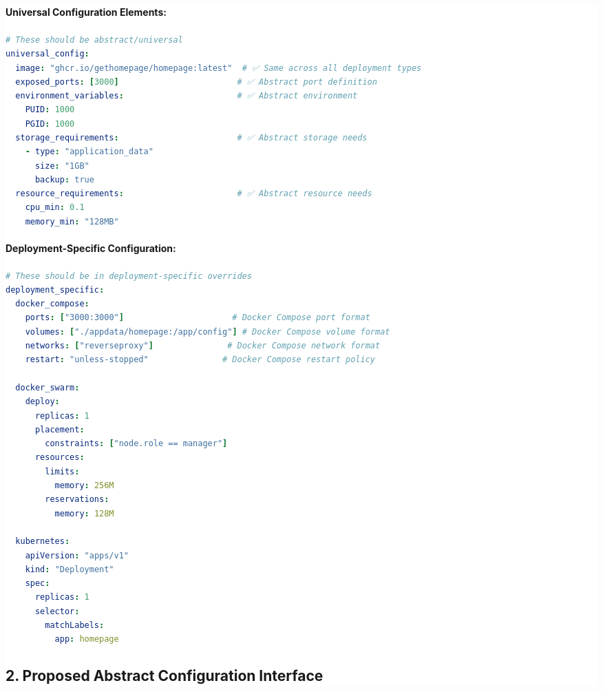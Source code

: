 #### Universal Configuration Elements:
```yaml
# These should be abstract/universal
universal_config:
  image: "ghcr.io/gethomepage/homepage:latest"  # ✅ Same across all deployment types
  exposed_ports: [3000]                        # ✅ Abstract port definition
  environment_variables:                       # ✅ Abstract environment
    PUID: 1000
    PGID: 1000
  storage_requirements:                        # ✅ Abstract storage needs
    - type: "application_data"
      size: "1GB"
      backup: true
  resource_requirements:                       # ✅ Abstract resource needs
    cpu_min: 0.1
    memory_min: "128MB"
```

#### Deployment-Specific Configuration:
```yaml
# These should be in deployment-specific overrides
deployment_specific:
  docker_compose:
    ports: ["3000:3000"]                      # Docker Compose port format
    volumes: ["./appdata/homepage:/app/config"] # Docker Compose volume format
    networks: ["reverseproxy"]               # Docker Compose network format
    restart: "unless-stopped"               # Docker Compose restart policy

  docker_swarm:
    deploy:
      replicas: 1
      placement:
        constraints: ["node.role == manager"]
      resources:
        limits:
          memory: 256M
        reservations:
          memory: 128M

  kubernetes:
    apiVersion: "apps/v1"
    kind: "Deployment"
    spec:
      replicas: 1
      selector:
        matchLabels:
          app: homepage
```

## 2. Proposed Abstract Configuration Interface
